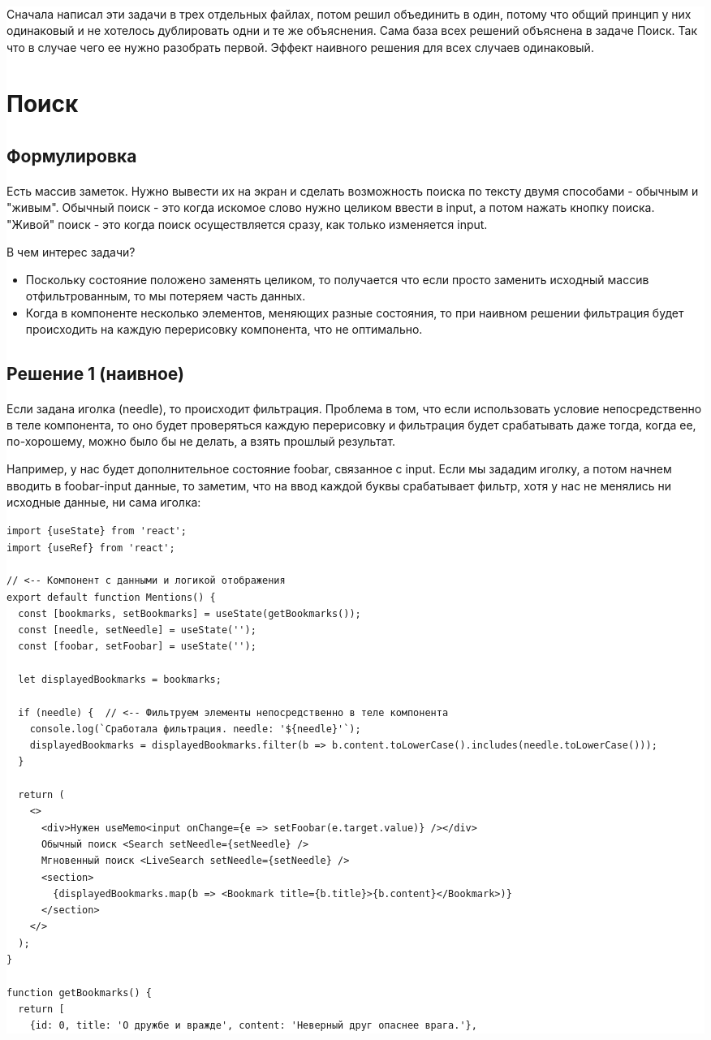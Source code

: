 Сначала написал эти задачи в трех отдельных файлах, потом решил объединить в один, потому что общий принцип у них одинаковый и не хотелось дублировать одни и те же объяснения. Сама база всех решений объяснена в задаче Поиск. Так что в случае чего ее нужно разобрать первой. Эффект наивного решения для всех случаев одинаковый.

# Поиск

## Формулировка

Есть массив заметок. Нужно вывести их на экран и сделать возможность поиска по тексту двумя способами - обычным и "живым". Обычный поиск - это когда искомое слово нужно целиком ввести в input, а потом нажать кнопку поиска. "Живой" поиск - это когда поиск осуществляется сразу, как только изменяется input.

В чем интерес задачи?

* Поскольку состояние положено заменять целиком, то получается что если просто заменить исходный массив отфильтрованным, то мы потеряем часть данных.
* Когда в компоненте несколько элементов, меняющих разные состояния, то при наивном решении фильтрация будет происходить на каждую перерисовку компонента, что не оптимально.

## Решение 1 (наивное)

Если задана иголка (needle), то происходит фильтрация. Проблема в том, что если использовать условие непосредственно в теле компонента, то оно будет проверяться каждую перерисовку и фильтрация будет срабатывать даже тогда, когда ее, по-хорошему, можно было бы не делать, а взять прошлый результат. 

Например, у нас будет дополнительное состояние foobar, связанное с input. Если мы зададим иголку, а потом начнем вводить в foobar-input данные, то заметим, что на ввод каждой буквы срабатывает фильтр, хотя у нас не менялись ни исходные данные, ни сама иголка:

```react
import {useState} from 'react';
import {useRef} from 'react';

// <-- Компонент с данными и логикой отображения
export default function Mentions() {
  const [bookmarks, setBookmarks] = useState(getBookmarks());
  const [needle, setNeedle] = useState('');
  const [foobar, setFoobar] = useState('');

  let displayedBookmarks = bookmarks;

  if (needle) {  // <-- Фильтруем элементы непосредственно в теле компонента
    console.log(`Сработала фильтрация. needle: '${needle}'`);
    displayedBookmarks = displayedBookmarks.filter(b => b.content.toLowerCase().includes(needle.toLowerCase()));
  }

  return (
    <>
      <div>Нужен useMemo<input onChange={e => setFoobar(e.target.value)} /></div>
      Обычный поиск <Search setNeedle={setNeedle} />
      Мгновенный поиск <LiveSearch setNeedle={setNeedle} />
      <section>
        {displayedBookmarks.map(b => <Bookmark title={b.title}>{b.content}</Bookmark>)}
      </section>
    </>
  );
}

function getBookmarks() {
  return [
    {id: 0, title: 'О дружбе и вражде', content: 'Неверный друг опаснее врага.'},
```
